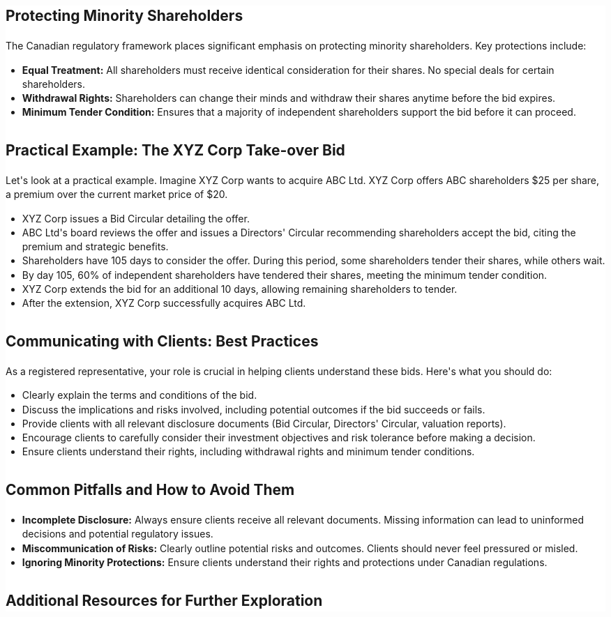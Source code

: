 ## Protecting Minority Shareholders

The Canadian regulatory framework places significant emphasis on protecting minority shareholders. Key protections include:

- **Equal Treatment:** All shareholders must receive identical consideration for their shares. No special deals for certain shareholders.
- **Withdrawal Rights:** Shareholders can change their minds and withdraw their shares anytime before the bid expires.
- **Minimum Tender Condition:** Ensures that a majority of independent shareholders support the bid before it can proceed.

## Practical Example: The XYZ Corp Take-over Bid

Let's look at a practical example. Imagine XYZ Corp wants to acquire ABC Ltd. XYZ Corp offers ABC shareholders $25 per share, a premium over the current market price of $20.

- XYZ Corp issues a Bid Circular detailing the offer.
- ABC Ltd's board reviews the offer and issues a Directors' Circular recommending shareholders accept the bid, citing the premium and strategic benefits.
- Shareholders have 105 days to consider the offer. During this period, some shareholders tender their shares, while others wait.
- By day 105, 60% of independent shareholders have tendered their shares, meeting the minimum tender condition.
- XYZ Corp extends the bid for an additional 10 days, allowing remaining shareholders to tender.
- After the extension, XYZ Corp successfully acquires ABC Ltd.

## Communicating with Clients: Best Practices

As a registered representative, your role is crucial in helping clients understand these bids. Here's what you should do:

- Clearly explain the terms and conditions of the bid.
- Discuss the implications and risks involved, including potential outcomes if the bid succeeds or fails.
- Provide clients with all relevant disclosure documents (Bid Circular, Directors' Circular, valuation reports).
- Encourage clients to carefully consider their investment objectives and risk tolerance before making a decision.
- Ensure clients understand their rights, including withdrawal rights and minimum tender conditions.

## Common Pitfalls and How to Avoid Them

- **Incomplete Disclosure:** Always ensure clients receive all relevant documents. Missing information can lead to uninformed decisions and potential regulatory issues.
- **Miscommunication of Risks:** Clearly outline potential risks and outcomes. Clients should never feel pressured or misled.
- **Ignoring Minority Protections:** Ensure clients understand their rights and protections under Canadian regulations.

## Additional Resources for Further Exploration
